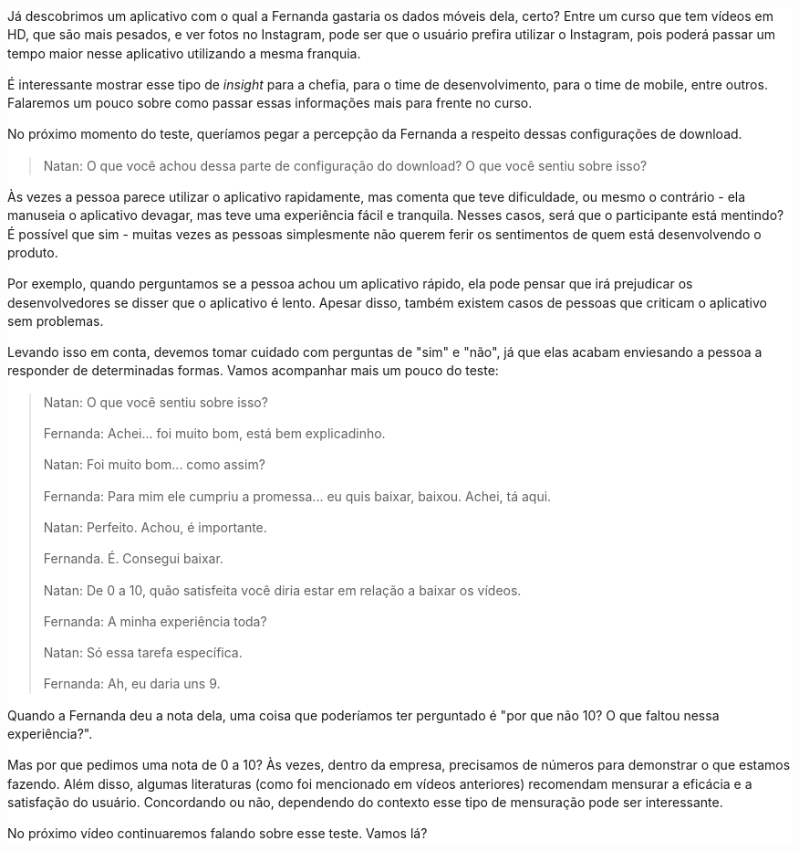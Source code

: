 Já descobrimos um aplicativo com o qual a Fernanda gastaria os dados móveis dela, certo? Entre um curso que tem vídeos em HD, que são mais pesados, e ver fotos no Instagram, pode ser que o usuário prefira utilizar o Instagram, pois poderá passar um tempo maior nesse aplicativo utilizando a mesma franquia. 

É interessante mostrar esse tipo de *insight* para a chefia, para o time de desenvolvimento, para o time de mobile, entre outros. Falaremos um pouco sobre como passar essas informações mais para frente no curso. 

No próximo momento do teste, queríamos pegar a percepção da Fernanda a respeito dessas configurações de download.

> Natan: O que você achou dessa parte de configuração do download? O que você sentiu sobre isso?

Às vezes a pessoa parece utilizar o aplicativo rapidamente, mas comenta que teve dificuldade, ou mesmo o contrário - ela manuseia o aplicativo devagar, mas teve uma experiência fácil e tranquila. Nesses casos, será que o participante está mentindo? É possível que sim - muitas vezes as pessoas simplesmente não querem ferir os sentimentos de quem está desenvolvendo o produto. 

Por exemplo, quando perguntamos se a pessoa achou um aplicativo rápido, ela pode pensar que irá prejudicar os desenvolvedores se disser que o aplicativo é lento. Apesar disso, também existem casos de pessoas que criticam o aplicativo sem problemas. 

Levando isso em conta, devemos tomar cuidado com perguntas de "sim" e "não", já que elas acabam enviesando a pessoa a responder de determinadas formas. Vamos acompanhar mais um pouco do teste:

> Natan: O que você sentiu sobre isso?
> 
> Fernanda: Achei... foi muito bom, está bem explicadinho.
> 
> Natan: Foi muito bom... como assim? 
> 
> Fernanda: Para mim ele cumpriu a promessa... eu quis baixar, baixou. Achei, tá aqui. 
> 
> Natan: Perfeito. Achou, é importante. 
> 
> Fernanda. É. Consegui baixar.
> 
> Natan: De 0 a 10, quão satisfeita você diria estar em relação a baixar os vídeos.
> 
> Fernanda: A minha experiência toda?
> 
> Natan: Só essa tarefa específica.
> 
> Fernanda: Ah, eu daria uns 9.

Quando a Fernanda deu a nota dela, uma coisa que poderíamos ter perguntado é "por que não 10? O que faltou nessa experiência?". 

Mas por que pedimos uma nota de 0 a 10? Às vezes, dentro da empresa, precisamos de números para demonstrar o que estamos fazendo. Além disso, algumas literaturas (como foi mencionado em vídeos anteriores) recomendam mensurar a eficácia e a satisfação do usuário. Concordando ou não, dependendo do contexto esse tipo de mensuração pode ser interessante.


No próximo vídeo continuaremos falando sobre esse teste. Vamos lá?
